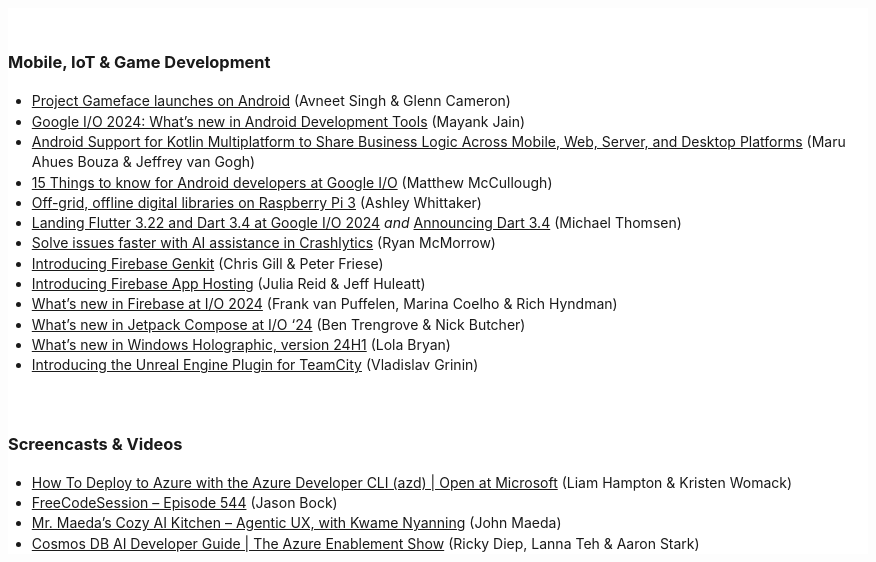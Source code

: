 &nbsp;

### <a name="mobile"></a>Mobile, IoT & Game Development

  * <a href="https://developers.googleblog.com/en/project-gameface-launches-on-android/" target="_blank" rel="noopener">Project Gameface launches on Android</a> (Avneet Singh & Glenn Cameron)
  * <a href="http://android-developers.googleblog.com/2024/05/google-io-2024-whats-new-in-android-development-tools.html" target="_blank" rel="noopener">Google I/O 2024: What’s new in Android Development Tools</a> (Mayank Jain)
  * <a href="http://android-developers.googleblog.com/2024/05/android-support-for-kotlin-multiplatform-to-share-business-logic-across-mobile-web-server-desktop.html" target="_blank" rel="noopener">Android Support for Kotlin Multiplatform to Share Business Logic Across Mobile, Web, Server, and Desktop Platforms</a> (Maru Ahues Bouza & Jeffrey van Gogh)
  * <a href="http://android-developers.googleblog.com/2024/05/15-things-to-know-for-android-developers-google-io-2024.html" target="_blank" rel="noopener">15 Things to know for Android developers at Google I/O</a> (Matthew McCullough)
  * <a href="https://www.raspberrypi.com/news/off-grid-offline-digital-libraries-on-raspberry-pi-3/" target="_blank" rel="noopener">Off-grid, offline digital libraries on Raspberry Pi 3</a> (Ashley Whittaker)
  * <a href="https://medium.com/flutter/io24-5e211f708a37?source=rss----4da7dfd21a33---4" target="_blank" rel="noopener">Landing Flutter 3.22 and Dart 3.4 at Google I/O 2024</a> _and_ <a href="https://medium.com/dartlang/dart-3-4-bd8d23b4462a?source=rss----23738d481ce8---4" target="_blank" rel="noopener">Announcing Dart 3.4</a> (Michael Thomsen)
  * <a href="https://firebase.blog/posts/2024/05/ai-assistance-in-crashlytics" target="_blank" rel="noopener">Solve issues faster with AI assistance in Crashlytics</a> (Ryan McMorrow)
  * <a href="https://firebase.blog/posts/2024/05/introducing-genkit" target="_blank" rel="noopener">Introducing Firebase Genkit</a> (Chris Gill & Peter Friese)
  * <a href="https://firebase.blog/posts/2024/05/introducing-app-hosting" target="_blank" rel="noopener">Introducing Firebase App Hosting</a> (Julia Reid & Jeff Huleatt)
  * <a href="https://firebase.blog/posts/2024/05/whats-new-at-google-io" target="_blank" rel="noopener">What&#8217;s new in Firebase at I/O 2024</a> (Frank van Puffelen, Marina Coelho & Rich Hyndman)
  * <a href="http://android-developers.googleblog.com/2024/05/whats-new-in-jetpack-compose-at-io-24.html" target="_blank" rel="noopener">What’s new in Jetpack Compose at I/O ‘24</a> (Ben Trengrove & Nick Butcher)
  * <a href="https://techcommunity.microsoft.com/t5/mixed-reality-blog/what-s-new-in-windows-holographic-version-24h1/ba-p/4097407" target="_blank" rel="noopener">What’s new in Windows Holographic, version 24H1</a> (Lola Bryan)
  * <a href="https://blog.jetbrains.com/teamcity/2024/05/unreal-engine-plugin-for-teamcity/" target="_blank" rel="noopener">Introducing the Unreal Engine Plugin for TeamCity</a> (Vladislav Grinin)

&nbsp;

### <a name="videos"></a>Screencasts & Videos

  * <a href="http://www.youtube.com/watch?v=f_HpDpEmWZ4" target="_blank" rel="noopener">How To Deploy to Azure with the Azure Developer CLI (azd) | Open at Microsoft</a> (Liam Hampton & Kristen Womack)
  * <a href="http://www.youtube.com/watch?v=OOGi4Of0RCs" target="_blank" rel="noopener">FreeCodeSession &#8211; Episode 544</a> (Jason Bock)
  * <a href="http://www.youtube.com/watch?v=RX1GaPSXYPo" target="_blank" rel="noopener">Mr. Maeda&#8217;s Cozy AI Kitchen &#8211; Agentic UX, with Kwame Nyanning</a> (John Maeda)
  * <a href="http://www.youtube.com/watch?v=NvpxXpCtlmI" target="_blank" rel="noopener">Cosmos DB AI Developer Guide | The Azure Enablement Show</a> (Ricky Diep, Lanna Teh & Aaron Stark)

